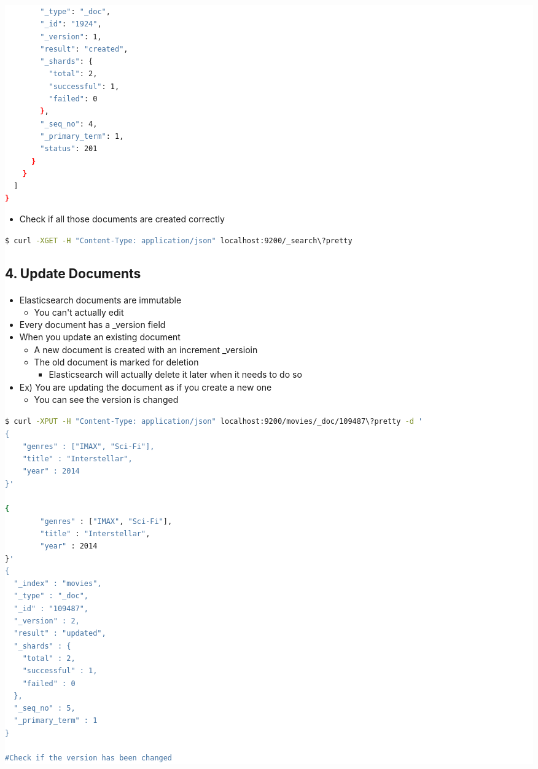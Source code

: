   ```bash
          "_type": "_doc",
          "_id": "1924",
          "_version": 1,
          "result": "created",
          "_shards": {
            "total": 2,
            "successful": 1,
            "failed": 0
          },
          "_seq_no": 4,
          "_primary_term": 1,
          "status": 201
        }
      }
    ]
  }
  ```

  - Check if all those documents are created correctly

  ```bash
  $ curl -XGET -H "Content-Type: application/json" localhost:9200/_search\?pretty
  ```

## 4. Update Documents

- Elasticsearch documents are immutable
  - You can't actually edit
- Every document has a _version field
- When you update an existing document
  - A new document is created with an increment _versioin
  - The old document is marked for deletion
    -  Elasticsearch will actually delete it later when it needs to do so
- Ex) You are updating the document as if you create a new one
  - You can see the version is changed

```bash
$ curl -XPUT -H "Content-Type: application/json" localhost:9200/movies/_doc/109487\?pretty -d '
{
	"genres" : ["IMAX", "Sci-Fi"],
	"title" : "Interstellar",
	"year" : 2014
}'

{
        "genres" : ["IMAX", "Sci-Fi"],
        "title" : "Interstellar",
        "year" : 2014
}'
{
  "_index" : "movies",
  "_type" : "_doc",
  "_id" : "109487",
  "_version" : 2,
  "result" : "updated",
  "_shards" : {
    "total" : 2,
    "successful" : 1,
    "failed" : 0
  },
  "_seq_no" : 5,
  "_primary_term" : 1
}

#Check if the version has been changed
```